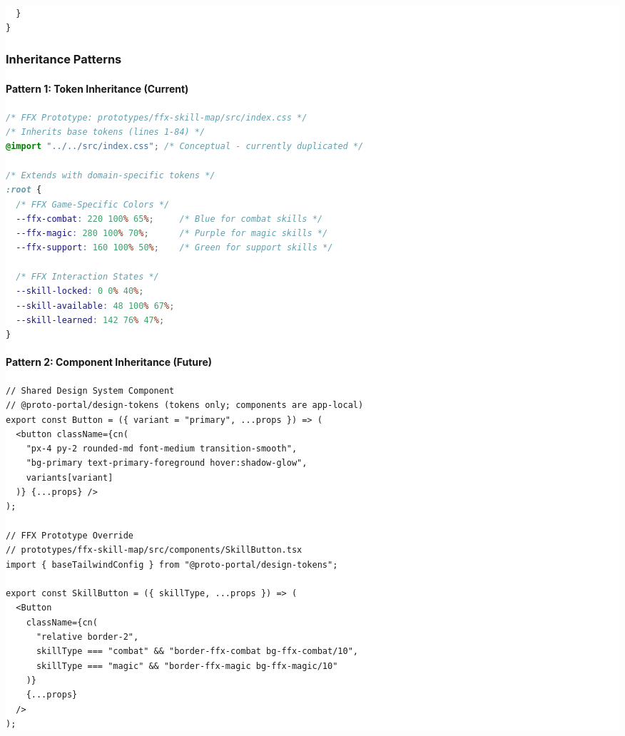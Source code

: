 ```typescript
  }
}
```

### Inheritance Patterns

#### Pattern 1: Token Inheritance (Current)

```css
/* FFX Prototype: prototypes/ffx-skill-map/src/index.css */
/* Inherits base tokens (lines 1-84) */
@import "../../src/index.css"; /* Conceptual - currently duplicated */

/* Extends with domain-specific tokens */
:root {
  /* FFX Game-Specific Colors */
  --ffx-combat: 220 100% 65%;     /* Blue for combat skills */
  --ffx-magic: 280 100% 70%;      /* Purple for magic skills */
  --ffx-support: 160 100% 50%;    /* Green for support skills */
  
  /* FFX Interaction States */
  --skill-locked: 0 0% 40%;
  --skill-available: 48 100% 67%;
  --skill-learned: 142 76% 47%;
}
```

#### Pattern 2: Component Inheritance (Future)

```tsx
// Shared Design System Component
// @proto-portal/design-tokens (tokens only; components are app-local)
export const Button = ({ variant = "primary", ...props }) => (
  <button className={cn(
    "px-4 py-2 rounded-md font-medium transition-smooth",
    "bg-primary text-primary-foreground hover:shadow-glow",
    variants[variant]
  )} {...props} />
);

// FFX Prototype Override
// prototypes/ffx-skill-map/src/components/SkillButton.tsx
import { baseTailwindConfig } from "@proto-portal/design-tokens";

export const SkillButton = ({ skillType, ...props }) => (
  <Button 
    className={cn(
      "relative border-2",
      skillType === "combat" && "border-ffx-combat bg-ffx-combat/10",
      skillType === "magic" && "border-ffx-magic bg-ffx-magic/10"
    )}
    {...props} 
  />
);
```
